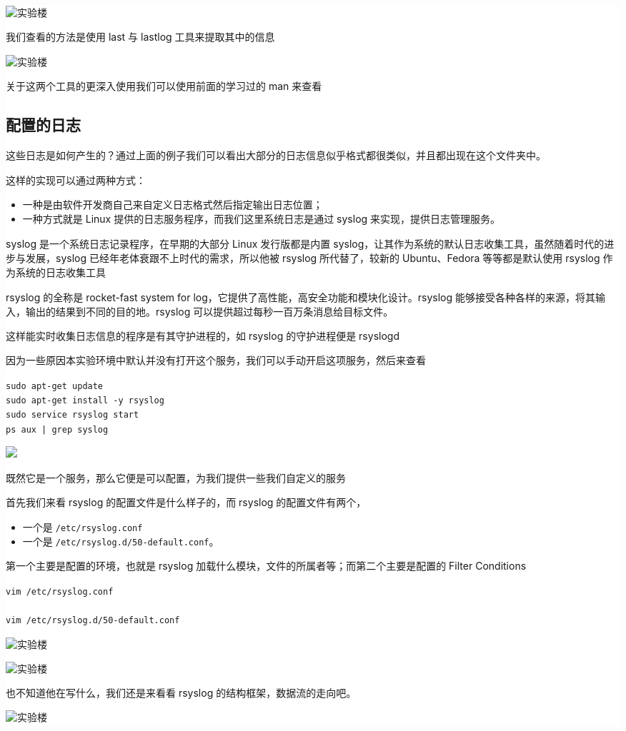 ![实验楼](https://upload-images.jianshu.io/upload_images/1662509-ca6fec39c05da401?imageMogr2/auto-orient/strip%7CimageView2/2/w/1240)

我们查看的方法是使用 last 与 lastlog 工具来提取其中的信息

![实验楼](https://upload-images.jianshu.io/upload_images/1662509-6cbc86187b8c234d?imageMogr2/auto-orient/strip%7CimageView2/2/w/1240)

关于这两个工具的更深入使用我们可以使用前面的学习过的 man 来查看

## 配置的日志

这些日志是如何产生的？通过上面的例子我们可以看出大部分的日志信息似乎格式都很类似，并且都出现在这个文件夹中。

这样的实现可以通过两种方式：

*   一种是由软件开发商自己来自定义日志格式然后指定输出日志位置；
*   一种方式就是 Linux 提供的日志服务程序，而我们这里系统日志是通过 syslog 来实现，提供日志管理服务。

syslog 是一个系统日志记录程序，在早期的大部分 Linux 发行版都是内置 syslog，让其作为系统的默认日志收集工具，虽然随着时代的进步与发展，syslog 已经年老体衰跟不上时代的需求，所以他被 rsyslog 所代替了，较新的 Ubuntu、Fedora 等等都是默认使用 rsyslog 作为系统的日志收集工具

rsyslog 的全称是 rocket-fast system for log，它提供了高性能，高安全功能和模块化设计。rsyslog 能够接受各种各样的来源，将其输入，输出的结果到不同的目的地。rsyslog 可以提供超过每秒一百万条消息给目标文件。

这样能实时收集日志信息的程序是有其守护进程的，如 rsyslog 的守护进程便是 rsyslogd

因为一些原因本实验环境中默认并没有打开这个服务，我们可以手动开启这项服务，然后来查看

```
sudo apt-get update
sudo apt-get install -y rsyslog
sudo service rsyslog start
ps aux | grep syslog
```

![](https://upload-images.jianshu.io/upload_images/1662509-89f02a53518135a9?imageMogr2/auto-orient/strip%7CimageView2/2/w/1240)

既然它是一个服务，那么它便是可以配置，为我们提供一些我们自定义的服务

首先我们来看 rsyslog 的配置文件是什么样子的，而 rsyslog 的配置文件有两个，

*   一个是 `/etc/rsyslog.conf`
*   一个是 `/etc/rsyslog.d/50-default.conf`。

第一个主要是配置的环境，也就是 rsyslog 加载什么模块，文件的所属者等；而第二个主要是配置的 Filter Conditions

```
vim /etc/rsyslog.conf

vim /etc/rsyslog.d/50-default.conf
```

![实验楼](https://upload-images.jianshu.io/upload_images/1662509-7941d5a5578e799d?imageMogr2/auto-orient/strip%7CimageView2/2/w/1240)

![实验楼](https://upload-images.jianshu.io/upload_images/1662509-7fc9cc097a01a9d3?imageMogr2/auto-orient/strip%7CimageView2/2/w/1240)

也不知道他在写什么，我们还是来看看 rsyslog 的结构框架，数据流的走向吧。

![实验楼](https://upload-images.jianshu.io/upload_images/1662509-8f52e034bb864c5d?imageMogr2/auto-orient/strip%7CimageView2/2/w/1240)
